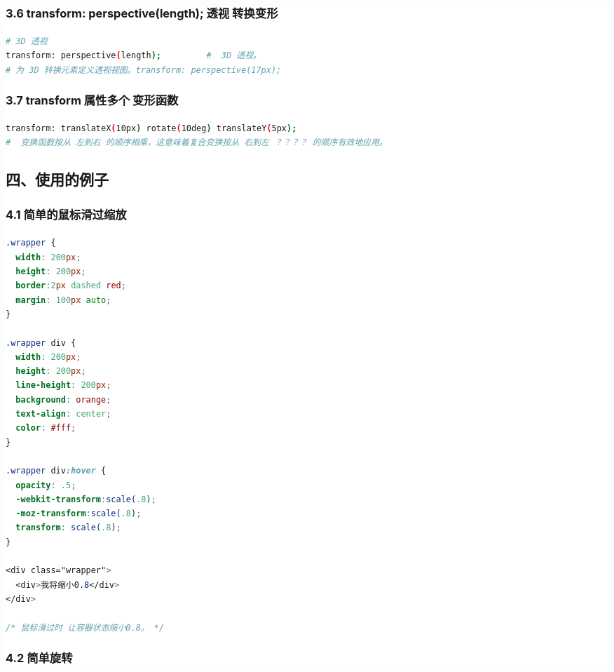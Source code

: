 ### 3.6 transform: perspective(length); 透视 转换变形

```BASH
# 3D 透视
transform: perspective(length);         #  3D 透视。
# 为 3D 转换元素定义透视视图。transform: perspective(17px);
```

### 3.7 transform 属性多个 变形函数

```BASH
transform: translateX(10px) rotate(10deg) translateY(5px);
#  变换函数按从 左到右 的顺序相乘，这意味着复合变换按从 右到左 ？？？？ 的顺序有效地应用。
```

## 四、使用的例子

### 4.1 简单的鼠标滑过缩放

```CSS
.wrapper {
  width: 200px;
  height: 200px;
  border:2px dashed red;
  margin: 100px auto;
}

.wrapper div {
  width: 200px;
  height: 200px;
  line-height: 200px;
  background: orange;
  text-align: center;
  color: #fff;
}

.wrapper div:hover {
  opacity: .5;
  -webkit-transform:scale(.8);
  -moz-transform:scale(.8);
  transform: scale(.8);
}

<div class="wrapper">
  <div>我将缩小0.8</div>
</div>

/* 鼠标滑过时 让容器状态缩小0.8。 */
```

### 4.2 简单旋转
